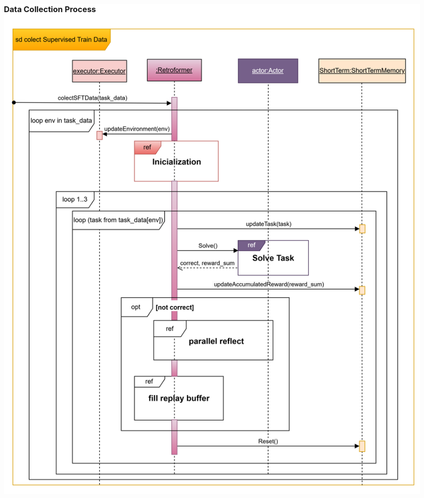 
### Data Collection Process

![UML sequence diagram of Step 1: Data collection for a `Retroformer` agent.](img/abstraccion_arquitecturas/retroformer/train_step_1_sequence_diagram.png)
